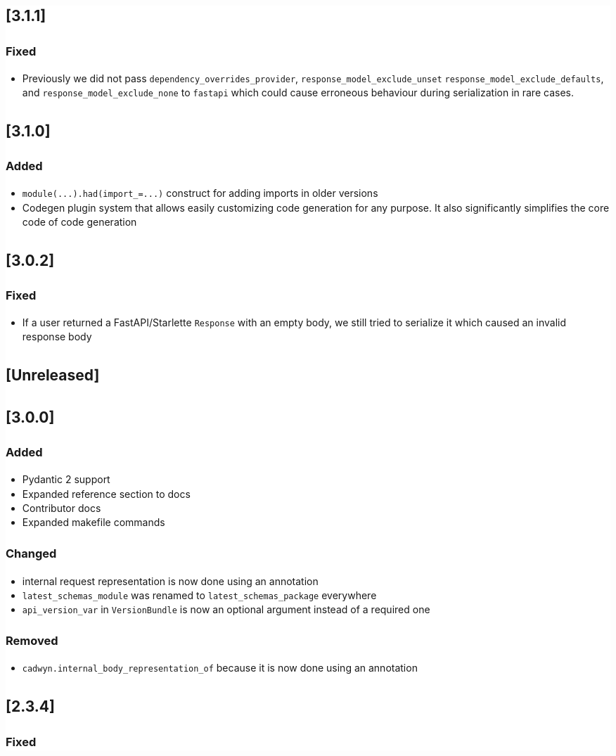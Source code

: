 ## [3.1.1]

### Fixed

* Previously we did not pass `dependency_overrides_provider`, `response_model_exclude_unset` `response_model_exclude_defaults`, and `response_model_exclude_none` to `fastapi` which could cause erroneous behaviour during serialization in rare cases.

## [3.1.0]

### Added

* `module(...).had(import_=...)` construct for adding imports in older versions
* Codegen plugin system that allows easily customizing code generation for any purpose. It also significantly simplifies the core code of code generation

## [3.0.2]

### Fixed

* If a user returned a FastAPI/Starlette `Response` with an empty body, we still tried to serialize it which caused an invalid response body

## [Unreleased]

## [3.0.0]

### Added

* Pydantic 2 support
* Expanded reference section to docs
* Contributor docs
* Expanded makefile commands

### Changed

* internal request representation is now done using an annotation
* `latest_schemas_module` was renamed to `latest_schemas_package` everywhere
* `api_version_var` in `VersionBundle` is now an optional argument instead of a required one

### Removed

* `cadwyn.internal_body_representation_of` because it is now done using an annotation

## [2.3.4]

### Fixed
